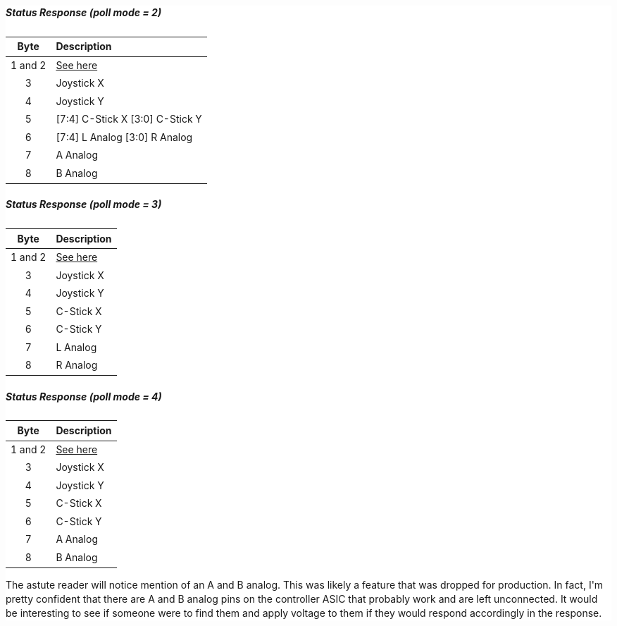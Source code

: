 ##### Status Response (poll mode = 2)

|  Byte   | Description                                |
| :-----: | :----------------------------------------- |
| 1 and 2 | [See here](#status-response-bytes-1-and-2) |
|    3    | Joystick X                                 |
|    4    | Joystick Y                                 |
|    5    | [7:4] C-Stick X [3:0] C-Stick Y            |
|    6    | [7:4] L Analog [3:0] R Analog              |
|    7    | A Analog                                   |
|    8    | B Analog                                   |

##### Status Response (poll mode = 3)

|  Byte   | Description                                |
| :-----: | :----------------------------------------- |
| 1 and 2 | [See here](#status-response-bytes-1-and-2) |
|    3    | Joystick X                                 |
|    4    | Joystick Y                                 |
|    5    | C-Stick X                                  |
|    6    | C-Stick Y                                  |
|    7    | L Analog                                   |
|    8    | R Analog                                   |

##### Status Response (poll mode = 4)

|  Byte   | Description                                |
| :-----: | :----------------------------------------- |
| 1 and 2 | [See here](#status-response-bytes-1-and-2) |
|    3    | Joystick X                                 |
|    4    | Joystick Y                                 |
|    5    | C-Stick X                                  |
|    6    | C-Stick Y                                  |
|    7    | A Analog                                   |
|    8    | B Analog                                   |

The astute reader will notice mention of an A and B analog. This was likely a feature that was dropped for production. In fact, I'm pretty confident that there are A and B analog pins on the controller ASIC that probably work and are left unconnected. It would be interesting to see if someone were to find them and apply voltage to them if they would respond accordingly in the response.
